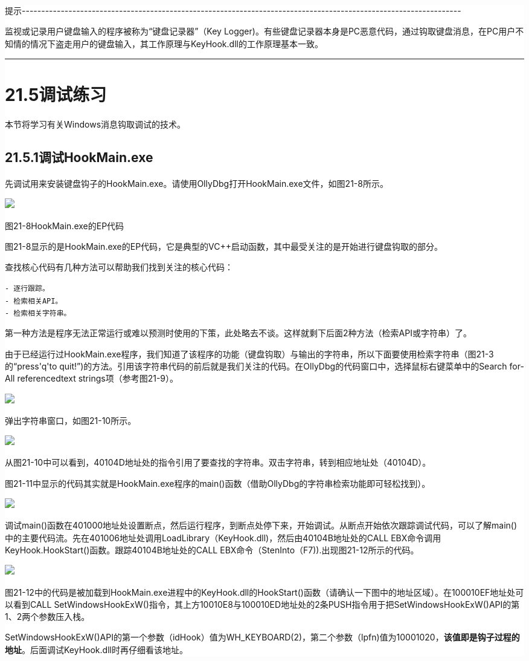 提示----------------------------------------------------------------------------------------------------------------- 

监视或记录用户键盘输入的程序被称为“键盘记录器”（Key Logger)。有些键盘记录器本身是PC恶意代码，通过钩取键盘消息，在PC用户不知情的情况下盗走用户的键盘输入，其工作原理与KeyHook.dll的工作原理基本一致。

-----------------------------------------------------------------------------------------------------------------------

# 21.5调试练习
本节将学习有关Windows消息钩取调试的技术。

## 21.5.1调试HookMain.exe
先调试用来安装键盘钩子的HookMain.exe。请使用OllyDbg打开HookMain.exe文件，如图21-8所示。

![](https://cdn.nlark.com/yuque/0/2020/png/574026/1581559047634-f55dd698-8dd1-46db-a40e-c13d72e31182.png)

图21-8HookMain.exe的EP代码

图21-8显示的是HookMain.exe的EP代码，它是典型的VC++启动函数，其中最受关注的是开始进行键盘钩取的部分。

查找核心代码有几种方法可以帮助我们找到关注的核心代码：

    - 逐行跟踪。
    - 检索相关API。
    - 检索相关字符串。

第一种方法是程序无法正常运行或难以预测时使用的下策，此处略去不谈。这样就剩下后面2种方法（检索API或字符串）了。

由于已经运行过HookMain.exe程序，我们知道了该程序的功能（键盘钩取）与输出的字符串，所以下面要使用检索字符串（图21-3的“press'q'to quit!”)的方法。引用该字符串代码的前后就是我们关注的代码。在OllyDbg的代码窗口中，选择鼠标右键菜单中的Search for-All referencedtext strings项（参考图21-9）。

![](https://cdn.nlark.com/yuque/0/2020/png/574026/1581559357651-457ecf24-9dc7-4d73-8831-eefec7da9555.png)

弹出字符串窗口，如图21-10所示。

![](https://cdn.nlark.com/yuque/0/2020/png/574026/1581559440125-8d347e94-aaa8-47fa-a27a-9686cd6444c2.png)

从图21-10中可以看到，40104D地址处的指令引用了要查找的字符串。双击字符串，转到相应地址处（40104D）。

图21-11中显示的代码其实就是HookMain.exe程序的main()函数（借助OllyDbg的字符串检索功能即可轻松找到）。

![](https://cdn.nlark.com/yuque/0/2020/png/574026/1581559575454-e5ab731e-c0f1-4e0b-ba2f-6e127fb52929.png)

调试main()函数在401000地址处设置断点，然后运行程序，到断点处停下来，开始调试。从断点开始依次跟踪调试代码，可以了解main()中的主要代码流。先在401006地址处调用LoadLibrary（KeyHook.dll)，然后由40104B地址处的CALL EBX命令调用KeyHook.HookStart()函数。跟踪40104B地址处的CALL EBX命令（StenInto（F7)).出现图21-12所示的代码。

![](https://cdn.nlark.com/yuque/0/2020/png/574026/1581559792504-fbada483-0930-4416-bf04-0b755ed5f36e.png)

图21-12中的代码是被加载到HookMain.exe进程中的KeyHook.dll的HookStart()函数（请确认一下图中的地址区域）。在100010EF地址处可以看到CALL SetWindowsHookExW()指令，其上方10010E8与100010ED地址处的2条PUSH指令用于把SetWindowsHookExW()API的第1、2两个参数压入栈。

SetWindowsHookExW()API的第一个参数（idHook）值为WH_KEYBOARD(2)，第二个参数（lpfn)值为10001020，**该值即是钩子过程的地址**。后面调试KeyHook.dll时再仔细看该地址。
